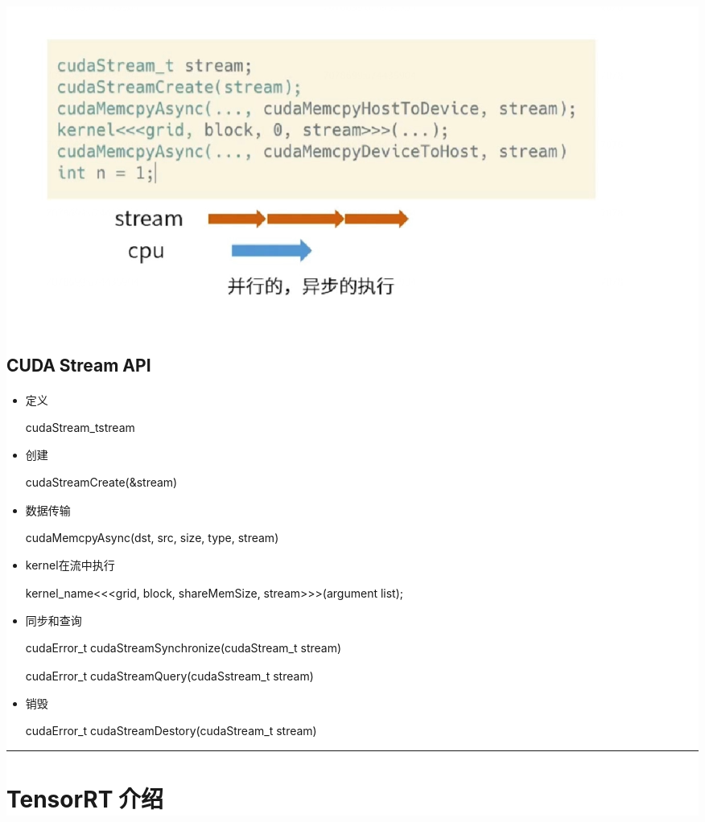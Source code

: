   ![image-20230324090927045](images/image-20230324090927045.png)



## CUDA Stream API

- 定义

  cudaStream_tstream

- 创建

  cudaStreamCreate(&stream)

- 数据传输

  cudaMemcpyAsync(dst, src, size, type, stream)

- kernel在流中执行

  kernel_name<<<grid, block, shareMemSize, stream>>>(argument list);

- 同步和查询

  cudaError_t cudaStreamSynchronize(cudaStream_t stream)

  cudaError_t cudaStreamQuery(cudaSstream_t stream)

- 销毁

  cudaError_t cudaStreamDestory(cudaStream_t stream)





---

# TensorRT 介绍
